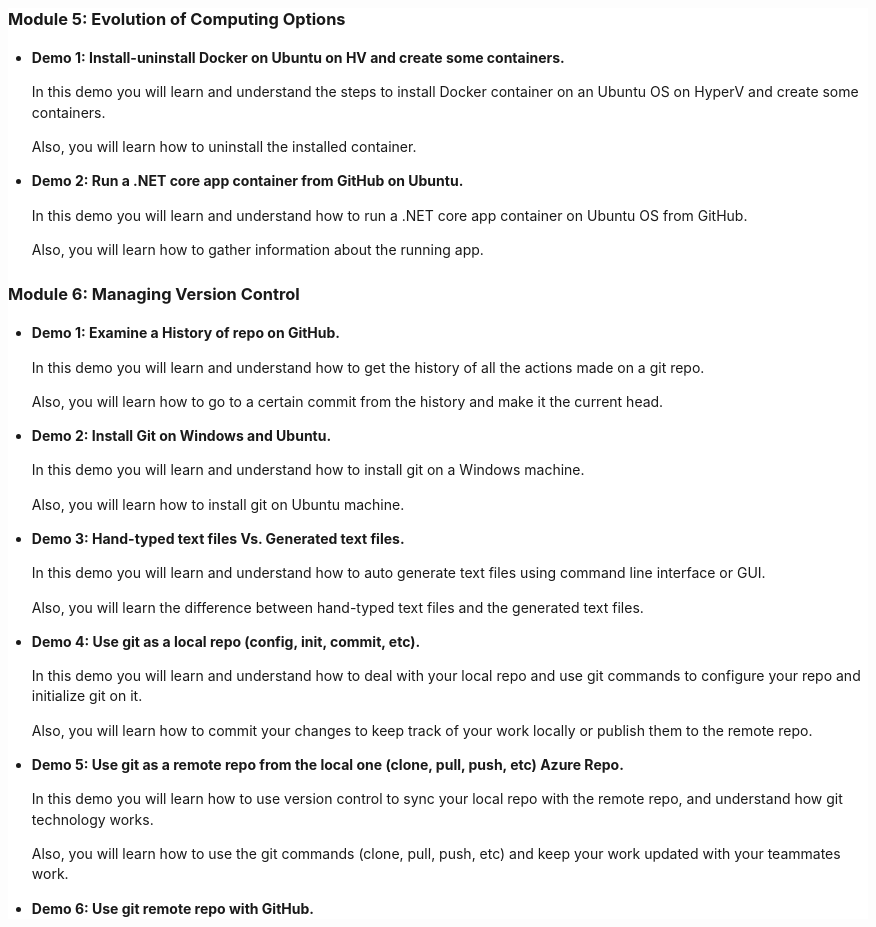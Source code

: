 
### **Module 5: Evolution of Computing Options**

 - **Demo 1: Install-uninstall Docker on Ubuntu on HV and create some containers.**
 
    In this demo you will learn and understand the steps to install Docker container on an Ubuntu OS on HyperV and create some containers.
    
    Also, you will learn how to uninstall the installed container.


 - **Demo 2: Run a .NET core app container from GitHub on Ubuntu.**
 
    In this demo you will learn and understand how to run a .NET core app container on Ubuntu OS from GitHub.
    
    Also, you will learn how to gather information about the running app.


 
### **Module 6: Managing Version Control**

 - **Demo 1: Examine a History of repo on GitHub.**
 
    In this demo you will learn and understand how to get the history of all the actions made on a git repo.
    
    Also, you will learn how to go to a certain commit from the history and make it the current head.


 - **Demo 2: Install Git on Windows and Ubuntu.**
 
    In this demo you will learn and understand how to install git on a Windows machine.
    
    Also, you will learn how to install git on Ubuntu machine.


 - **Demo 3: Hand-typed text files Vs. Generated text files.**
 
    In this demo you will learn and understand how to auto generate text files using command line interface or GUI.
    
    Also, you will learn the difference between hand-typed text files and the generated text files.


 - **Demo 4: Use git as a local repo (config, init, commit, etc).**
 
    In this demo you will learn and understand how to deal with your local repo and use git commands to configure your repo and initialize git on it.
    
    Also, you will learn how to commit your changes to keep track of your work locally or publish them to the remote repo.


 - **Demo 5: Use git as a remote repo from the local one (clone, pull, push, etc) Azure Repo.**
 
    In this demo you will learn how to use version control to sync your local repo with the remote repo, and understand how git technology works.
    
    Also, you will learn how to use the git commands (clone, pull, push, etc) and keep your work updated with your teammates work.


 - **Demo 6: Use git remote repo with GitHub.**
 